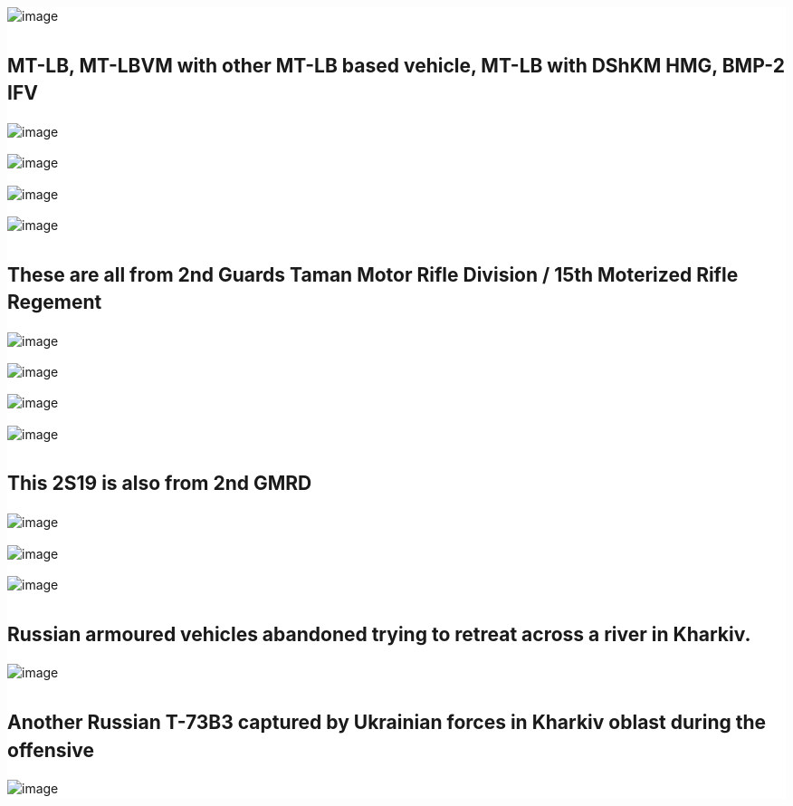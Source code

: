 ![image](https://user-images.githubusercontent.com/34960418/189523109-03ebda66-c220-401e-b6af-534fd6204d89.png)


## MT-LB, MT-LBVM with other MT-LB based vehicle, MT-LB with DShKM HMG, BMP-2 IFV

![image](https://user-images.githubusercontent.com/34960418/189523136-2694339a-f9ac-4983-85c4-b1ddf9bbdcc1.png)

![image](https://user-images.githubusercontent.com/34960418/189523142-b2d728a6-87f0-4c47-8191-f35c5ad2e1b7.png)

![image](https://user-images.githubusercontent.com/34960418/189523135-2d9301e6-d107-4eea-aa7b-08a1bc99b543.png)

![image](https://user-images.githubusercontent.com/34960418/189523148-ce4d9058-69d4-4f03-988e-65be3c5376a3.png)


## These are all from 2nd Guards Taman Motor Rifle Division / 15th Moterized Rifle Regement

![image](https://user-images.githubusercontent.com/34960418/189523243-4a3f8adf-5210-4362-bbe0-955cdc786ba7.png)

![image](https://user-images.githubusercontent.com/34960418/189523252-38b31a6b-ca99-4832-b263-b6ae58e5cefd.png)

![image](https://user-images.githubusercontent.com/34960418/189523249-e3cf3e7b-b446-4da5-9dd6-e44d1e51de09.png)

![image](https://user-images.githubusercontent.com/34960418/189523238-34c86b62-3b2e-4109-91a4-39b779b396d0.png)


## This 2S19 is also from 2nd GMRD

![image](https://user-images.githubusercontent.com/34960418/189523259-16597d5f-2e68-44cd-aaf9-7c1adf94f4ac.png)

![image](https://user-images.githubusercontent.com/34960418/189523302-d75848c9-7175-434c-a0c1-d216b69262dd.png)

![image](https://user-images.githubusercontent.com/34960418/189523307-4e538e91-d848-4181-946a-8ca78a35efe0.png)


## Russian armoured vehicles abandoned trying to retreat across a river in Kharkiv.

![image](https://user-images.githubusercontent.com/34960418/189523217-8536447d-d7fa-47b2-8112-b6819426c2a9.png)


## Another Russian T-73B3 captured by Ukrainian forces in Kharkiv oblast during the offensive

![image](https://user-images.githubusercontent.com/34960418/189524651-cbfc1a7f-b529-48d7-a34a-4232fe58de23.png)

